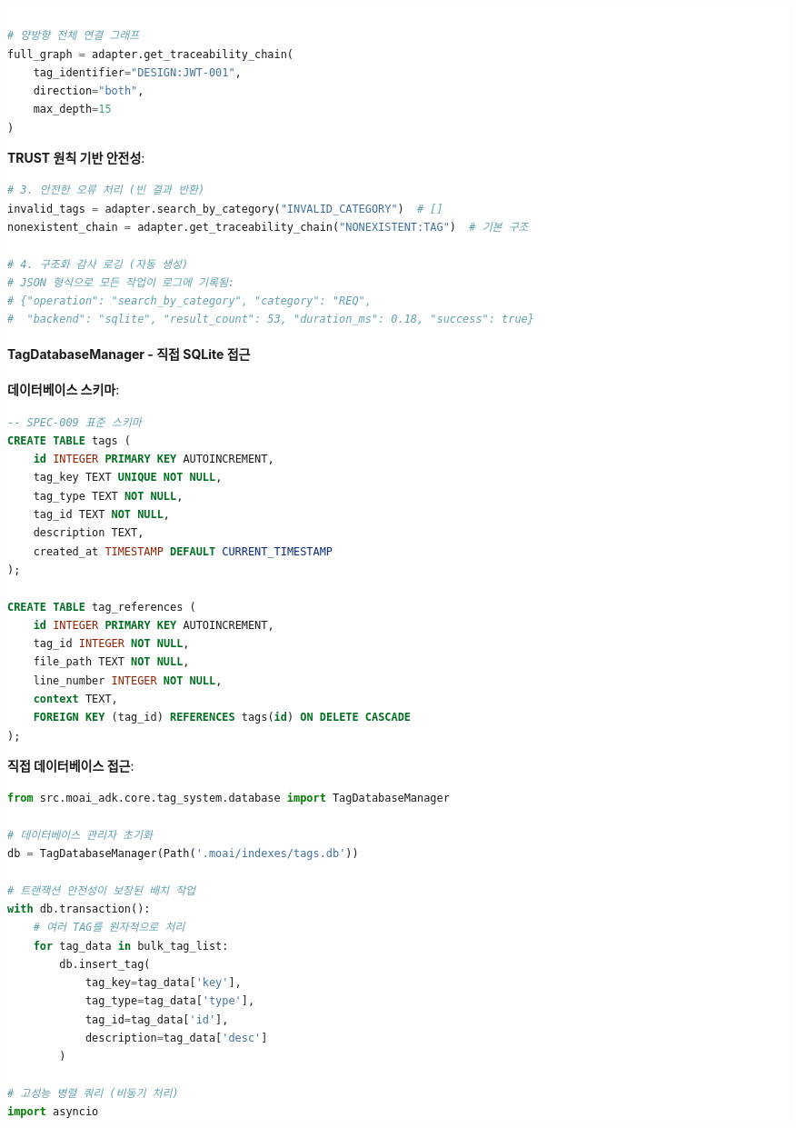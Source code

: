 ```python

# 양방향 전체 연결 그래프
full_graph = adapter.get_traceability_chain(
    tag_identifier="DESIGN:JWT-001",
    direction="both",
    max_depth=15
)
```

**TRUST 원칙 기반 안전성**:
```python
# 3. 안전한 오류 처리 (빈 결과 반환)
invalid_tags = adapter.search_by_category("INVALID_CATEGORY")  # []
nonexistent_chain = adapter.get_traceability_chain("NONEXISTENT:TAG")  # 기본 구조

# 4. 구조화 감사 로깅 (자동 생성)
# JSON 형식으로 모든 작업이 로그에 기록됨:
# {"operation": "search_by_category", "category": "REQ",
#  "backend": "sqlite", "result_count": 53, "duration_ms": 0.18, "success": true}
```

#### TagDatabaseManager - 직접 SQLite 접근

**데이터베이스 스키마**:
```sql
-- SPEC-009 표준 스키마
CREATE TABLE tags (
    id INTEGER PRIMARY KEY AUTOINCREMENT,
    tag_key TEXT UNIQUE NOT NULL,
    tag_type TEXT NOT NULL,
    tag_id TEXT NOT NULL,
    description TEXT,
    created_at TIMESTAMP DEFAULT CURRENT_TIMESTAMP
);

CREATE TABLE tag_references (
    id INTEGER PRIMARY KEY AUTOINCREMENT,
    tag_id INTEGER NOT NULL,
    file_path TEXT NOT NULL,
    line_number INTEGER NOT NULL,
    context TEXT,
    FOREIGN KEY (tag_id) REFERENCES tags(id) ON DELETE CASCADE
);
```

**직접 데이터베이스 접근**:
```python
from src.moai_adk.core.tag_system.database import TagDatabaseManager

# 데이터베이스 관리자 초기화
db = TagDatabaseManager(Path('.moai/indexes/tags.db'))

# 트랜잭션 안전성이 보장된 배치 작업
with db.transaction():
    # 여러 TAG를 원자적으로 처리
    for tag_data in bulk_tag_list:
        db.insert_tag(
            tag_key=tag_data['key'],
            tag_type=tag_data['type'],
            tag_id=tag_data['id'],
            description=tag_data['desc']
        )

# 고성능 병렬 쿼리 (비동기 처리)
import asyncio
```